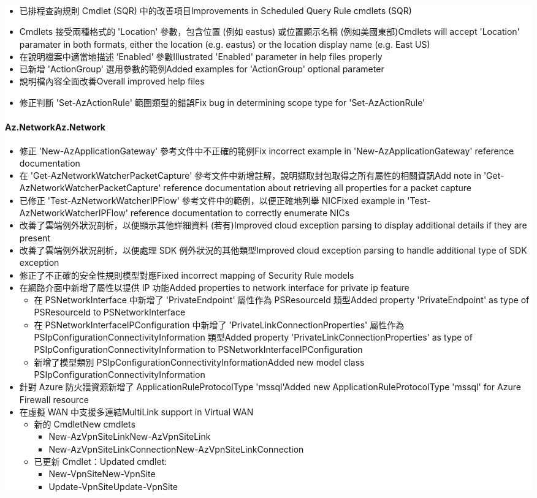 * <span data-ttu-id="9b34b-218">已排程查詢規則 Cmdlet (SQR) 中的改善項目</span><span class="sxs-lookup"><span data-stu-id="9b34b-218">Improvements in Scheduled Query Rule cmdlets (SQR)</span></span>
 - <span data-ttu-id="9b34b-219">Cmdlets 接受兩種格式的 'Location' 參數，包含位置 (例如 eastus) 或位置顯示名稱 (例如美國東部)</span><span class="sxs-lookup"><span data-stu-id="9b34b-219">Cmdlets will accept 'Location' paramater in both formats, either the location (e.g. eastus) or the location display name (e.g. East US)</span></span>
 - <span data-ttu-id="9b34b-220">在說明檔案中適當地描述 ’Enabled’ 參數</span><span class="sxs-lookup"><span data-stu-id="9b34b-220">Illustrated 'Enabled' parameter in help files properly</span></span>
 - <span data-ttu-id="9b34b-221">已新增 'ActionGroup' 選用參數的範例</span><span class="sxs-lookup"><span data-stu-id="9b34b-221">Added examples for 'ActionGroup' optional parameter</span></span>
 - <span data-ttu-id="9b34b-222">說明檔內容全面改善</span><span class="sxs-lookup"><span data-stu-id="9b34b-222">Overall improved help files</span></span>
* <span data-ttu-id="9b34b-223">修正判斷 'Set-AzActionRule' 範圍類型的錯誤</span><span class="sxs-lookup"><span data-stu-id="9b34b-223">Fix bug in determining scope type for 'Set-AzActionRule'</span></span>

#### <a name="aznetwork"></a><span data-ttu-id="9b34b-224">Az.Network</span><span class="sxs-lookup"><span data-stu-id="9b34b-224">Az.Network</span></span>
* <span data-ttu-id="9b34b-225">修正 'New-AzApplicationGateway' 參考文件中不正確的範例</span><span class="sxs-lookup"><span data-stu-id="9b34b-225">Fix incorrect example in 'New-AzApplicationGateway' reference documentation</span></span> 
* <span data-ttu-id="9b34b-226">在 'Get-AzNetworkWatcherPacketCapture' 參考文件中新增註解，說明擷取封包取得之所有屬性的相關資訊</span><span class="sxs-lookup"><span data-stu-id="9b34b-226">Add note in 'Get-AzNetworkWatcherPacketCapture' reference documentation about retrieving all properties for a packet capture</span></span>
* <span data-ttu-id="9b34b-227">已修正 'Test-AzNetworkWatcherIPFlow' 參考文件中的範例，以便正確地列舉 NIC</span><span class="sxs-lookup"><span data-stu-id="9b34b-227">Fixed example in 'Test-AzNetworkWatcherIPFlow' reference documentation to correctly enumerate NICs</span></span>
* <span data-ttu-id="9b34b-228">改善了雲端例外狀況剖析，以便顯示其他詳細資料 (若有)</span><span class="sxs-lookup"><span data-stu-id="9b34b-228">Improved cloud exception parsing to display additional details if they are present</span></span>
* <span data-ttu-id="9b34b-229">改善了雲端例外狀況剖析，以便處理 SDK 例外狀況的其他類型</span><span class="sxs-lookup"><span data-stu-id="9b34b-229">Improved cloud exception parsing to handle additional type of SDK exception</span></span>
* <span data-ttu-id="9b34b-230">修正了不正確的安全性規則模型對應</span><span class="sxs-lookup"><span data-stu-id="9b34b-230">Fixed incorrect mapping of Security Rule models</span></span>
* <span data-ttu-id="9b34b-231">在網路介面中新增了屬性以提供 IP 功能</span><span class="sxs-lookup"><span data-stu-id="9b34b-231">Added properties to network interface for private ip feature</span></span>
    - <span data-ttu-id="9b34b-232">在 PSNetworkInterface 中新增了 'PrivateEndpoint' 屬性作為 PSResourceId 類型</span><span class="sxs-lookup"><span data-stu-id="9b34b-232">Added property 'PrivateEndpoint' as type of PSResourceId to PSNetworkInterface</span></span>
    - <span data-ttu-id="9b34b-233">在 PSNetworkInterfaceIPConfiguration 中新增了 'PrivateLinkConnectionProperties' 屬性作為 PSIpConfigurationConnectivityInformation 類型</span><span class="sxs-lookup"><span data-stu-id="9b34b-233">Added property 'PrivateLinkConnectionProperties' as type of PSIpConfigurationConnectivityInformation to PSNetworkInterfaceIPConfiguration</span></span>
    - <span data-ttu-id="9b34b-234">新增了模型類別 PSIpConfigurationConnectivityInformation</span><span class="sxs-lookup"><span data-stu-id="9b34b-234">Added new model class PSIpConfigurationConnectivityInformation</span></span>
* <span data-ttu-id="9b34b-235">針對 Azure 防火牆資源新增了 ApplicationRuleProtocolType 'mssql'</span><span class="sxs-lookup"><span data-stu-id="9b34b-235">Added new ApplicationRuleProtocolType 'mssql' for Azure Firewall resource</span></span>
* <span data-ttu-id="9b34b-236">在虛擬 WAN 中支援多連結</span><span class="sxs-lookup"><span data-stu-id="9b34b-236">MultiLink support in Virtual WAN</span></span>
    - <span data-ttu-id="9b34b-237">新的 Cmdlet</span><span class="sxs-lookup"><span data-stu-id="9b34b-237">New cmdlets</span></span>
        - <span data-ttu-id="9b34b-238">New-AzVpnSiteLink</span><span class="sxs-lookup"><span data-stu-id="9b34b-238">New-AzVpnSiteLink</span></span>
        - <span data-ttu-id="9b34b-239">New-AzVpnSiteLinkConnection</span><span class="sxs-lookup"><span data-stu-id="9b34b-239">New-AzVpnSiteLinkConnection</span></span>
    - <span data-ttu-id="9b34b-240">已更新 Cmdlet：</span><span class="sxs-lookup"><span data-stu-id="9b34b-240">Updated cmdlet:</span></span>
        - <span data-ttu-id="9b34b-241">New-VpnSite</span><span class="sxs-lookup"><span data-stu-id="9b34b-241">New-VpnSite</span></span>
        - <span data-ttu-id="9b34b-242">Update-VpnSite</span><span class="sxs-lookup"><span data-stu-id="9b34b-242">Update-VpnSite</span></span>